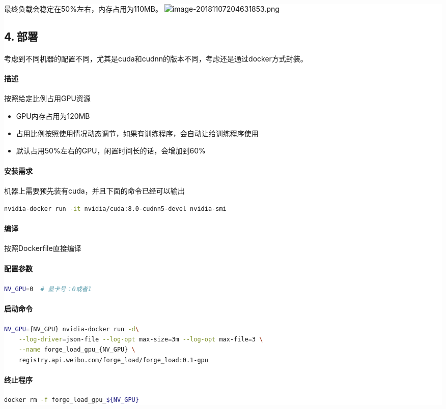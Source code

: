 最终负载会稳定在50%左右，内存占用为110MB。
![image-20181107204631853.png](https://upload-images.jianshu.io/upload_images/1956647-f37f036a760414e6.png?imageMogr2/auto-orient/strip%7CimageView2/2/w/1240)


## 4. 部署

考虑到不同机器的配置不同，尤其是cuda和cudnn的版本不同，考虑还是通过docker方式封装。

#### 描述

按照给定比例占用GPU资源

- GPU内存占用为120MB

- 占用比例按照使用情况动态调节，如果有训练程序，会自动让给训练程序使用

- 默认占用50%左右的GPU，闲置时间长的话，会增加到60%

#### 安装需求

机器上需要预先装有cuda，并且下面的命令已经可以输出

```bash
nvidia-docker run -it nvidia/cuda:8.0-cudnn5-devel nvidia-smi
```

#### 编译

按照Dockerfile直接编译

#### 配置参数

```bash
NV_GPU=0  # 显卡号：0或者1
```

#### 启动命令

```bash
NV_GPU={NV_GPU} nvidia-docker run -d\
    --log-driver=json-file --log-opt max-size=3m --log-opt max-file=3 \
    --name forge_load_gpu_{NV_GPU} \
    registry.api.weibo.com/forge_load/forge_load:0.1-gpu
```

#### 终止程序

```bash
docker rm -f forge_load_gpu_${NV_GPU} 
```
